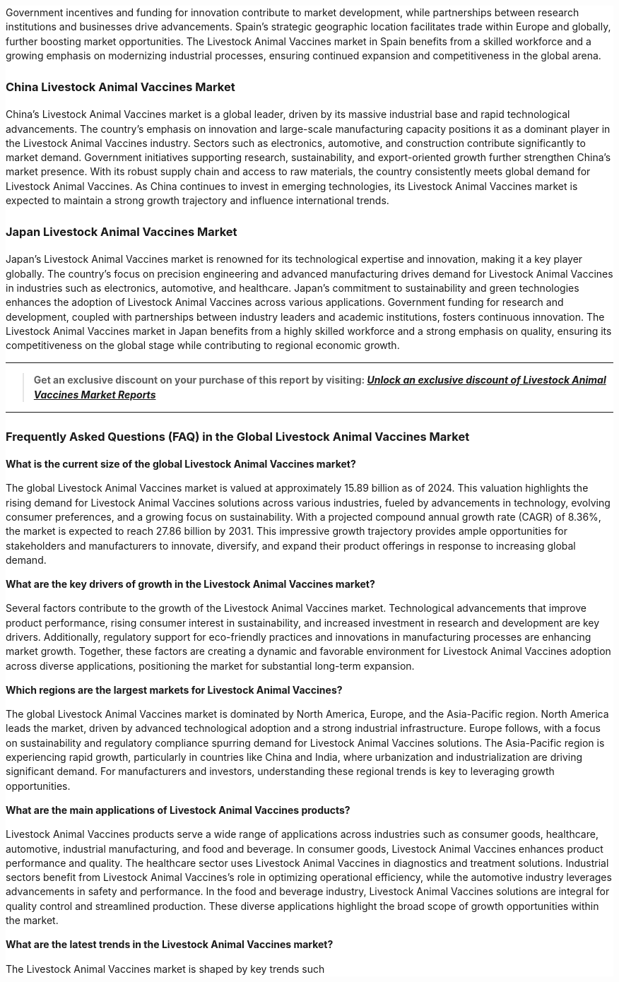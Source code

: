 Government incentives and funding for innovation contribute to market development, while partnerships between research institutions and businesses drive advancements. Spain&rsquo;s strategic geographic location facilitates trade within Europe and globally, further boosting market opportunities. The Livestock Animal Vaccines market in Spain benefits from a skilled workforce and a growing emphasis on modernizing industrial processes, ensuring continued expansion and competitiveness in the global arena.</p><h3>China Livestock Animal Vaccines Market</h3><p>China&rsquo;s Livestock Animal Vaccines market is a global leader, driven by its massive industrial base and rapid technological advancements. The country&rsquo;s emphasis on innovation and large-scale manufacturing capacity positions it as a dominant player in the Livestock Animal Vaccines industry. Sectors such as electronics, automotive, and construction contribute significantly to market demand. Government initiatives supporting research, sustainability, and export-oriented growth further strengthen China&rsquo;s market presence. With its robust supply chain and access to raw materials, the country consistently meets global demand for Livestock Animal Vaccines. As China continues to invest in emerging technologies, its Livestock Animal Vaccines market is expected to maintain a strong growth trajectory and influence international trends.</p><h3>Japan Livestock Animal Vaccines Market</h3><p>Japan&rsquo;s Livestock Animal Vaccines market is renowned for its technological expertise and innovation, making it a key player globally. The country&rsquo;s focus on precision engineering and advanced manufacturing drives demand for Livestock Animal Vaccines in industries such as electronics, automotive, and healthcare. Japan&rsquo;s commitment to sustainability and green technologies enhances the adoption of Livestock Animal Vaccines across various applications. Government funding for research and development, coupled with partnerships between industry leaders and academic institutions, fosters continuous innovation. The Livestock Animal Vaccines market in Japan benefits from a highly skilled workforce and a strong emphasis on quality, ensuring its competitiveness on the global stage while contributing to regional economic growth.</p><hr /><blockquote><p><strong>Get an exclusive discount on your purchase of this report by visiting: <em><a href="://marketresearchpulse.com/ask-for-discount/26923?utm_source=Github&amp;utm_medium=0112">Unlock an exclusive discount of Livestock Animal Vaccines Market Reports</a></em>&nbsp;</strong></p></blockquote><hr /><h3>Frequently Asked Questions (FAQ) in the Global Livestock Animal Vaccines Market</h3><p><strong>What is the current size of the global Livestock Animal Vaccines market?</strong></p><p>The global Livestock Animal Vaccines market is valued at approximately 15.89 billion as of 2024. This valuation highlights the rising demand for Livestock Animal Vaccines solutions across various industries, fueled by advancements in technology, evolving consumer preferences, and a growing focus on sustainability. With a projected compound annual growth rate (CAGR) of 8.36%, the market is expected to reach 27.86 billion by 2031. This impressive growth trajectory provides ample opportunities for stakeholders and manufacturers to innovate, diversify, and expand their product offerings in response to increasing global demand.</p><p><strong>What are the key drivers of growth in the Livestock Animal Vaccines market?</strong></p><p>Several factors contribute to the growth of the Livestock Animal Vaccines market. Technological advancements that improve product performance, rising consumer interest in sustainability, and increased investment in research and development are key drivers. Additionally, regulatory support for eco-friendly practices and innovations in manufacturing processes are enhancing market growth. Together, these factors are creating a dynamic and favorable environment for Livestock Animal Vaccines adoption across diverse applications, positioning the market for substantial long-term expansion.</p><p><strong>Which regions are the largest markets for Livestock Animal Vaccines?</strong></p><p>The global Livestock Animal Vaccines market is dominated by North America, Europe, and the Asia-Pacific region. North America leads the market, driven by advanced technological adoption and a strong industrial infrastructure. Europe follows, with a focus on sustainability and regulatory compliance spurring demand for Livestock Animal Vaccines solutions. The Asia-Pacific region is experiencing rapid growth, particularly in countries like China and India, where urbanization and industrialization are driving significant demand. For manufacturers and investors, understanding these regional trends is key to leveraging growth opportunities.</p><p><strong>What are the main applications of Livestock Animal Vaccines products?</strong></p><p>Livestock Animal Vaccines products serve a wide range of applications across industries such as consumer goods, healthcare, automotive, industrial manufacturing, and food and beverage. In consumer goods, Livestock Animal Vaccines enhances product performance and quality. The healthcare sector uses Livestock Animal Vaccines in diagnostics and treatment solutions. Industrial sectors benefit from Livestock Animal Vaccines&rsquo;s role in optimizing operational efficiency, while the automotive industry leverages advancements in safety and performance. In the food and beverage industry, Livestock Animal Vaccines solutions are integral for quality control and streamlined production. These diverse applications highlight the broad scope of growth opportunities within the market.</p><p><strong>What are the latest trends in the Livestock Animal Vaccines market?</strong></p><p>The Livestock Animal Vaccines market is shaped by key trends such
